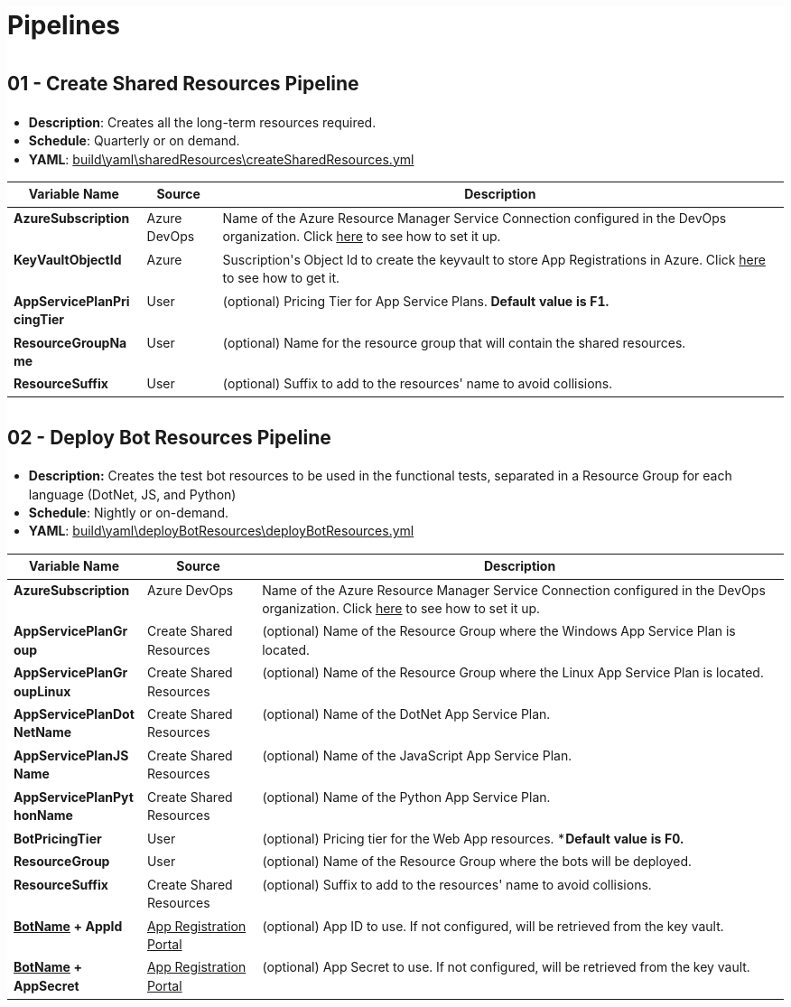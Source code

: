 # Pipelines

## 01 - Create Shared Resources Pipeline

- **Description**: Creates all the long-term resources required.
- **Schedule**: Quarterly or on demand.
- **YAML**: [build\yaml\sharedResources\createSharedResources.yml](../build/yaml/sharedResources/createSharedResources.yml)

| Variable Name | Source | Description |
| - | - | - |
| **AzureSubscription** | Azure DevOps | Name of the Azure Resource Manager Service Connection configured in the DevOps organization. Click [here](./addARMServiceConnection.md) to see how to set it up. |
| **KeyVaultObjectId** | Azure | Suscription's Object Id to create the keyvault to store App Registrations in Azure. Click [here](./getServicePrincipalObjectID.md) to see how to get it. |
| **AppServicePlanPricingTier** | User | (optional) Pricing Tier for App Service Plans. **Default value is F1.** |
| **ResourceGroupName** | User | (optional) Name for the resource group that will contain the shared resources. |
| **ResourceSuffix** | User | (optional) Suffix to add to the resources' name to avoid collisions. |

## 02 - Deploy Bot Resources Pipeline

- **Description:** Creates the test bot resources to be used in the functional tests, separated in a Resource Group for each language (DotNet, JS, and Python)
- **Schedule**: Nightly or on-demand.
- **YAML**: [build\yaml\deployBotResources\deployBotResources.yml](../build/yaml/deployBotResources/deployBotResources.yml)

| Variable Name | Source | Description |
| - | - | - |
| **AzureSubscription** | Azure DevOps | Name of the Azure Resource Manager Service Connection configured in the DevOps organization. Click [here](./addARMServiceConnection.md) to see how to set it up. |
| **AppServicePlanGroup** | Create Shared Resources | (optional) Name of the Resource Group where the Windows App Service Plan is located. |
| **AppServicePlanGroupLinux** | Create Shared Resources | (optional) Name of the Resource Group where the Linux App Service Plan is located. |
| **AppServicePlanDotNetName** | Create Shared Resources | (optional) Name of the DotNet App Service Plan. |
| **AppServicePlanJSName** | Create Shared Resources | (optional) Name of the JavaScript App Service Plan. |
| **AppServicePlanPythonName** | Create Shared Resources | (optional) Name of the Python App Service Plan. |
| **BotPricingTier** | User | (optional) Pricing tier for the Web App resources. ***Default value is F0.** |
| **ResourceGroup** | User | (optional) Name of the Resource Group where the bots will be deployed. |
| **ResourceSuffix** | Create Shared Resources | (optional) Suffix to add to the resources' name to avoid collisions. |
| **[BotName](#botnames) + AppId** | [App Registration Portal](https://portal.azure.com/#blade/Microsoft_AAD_RegisteredApps/ApplicationsListBlade) | (optional) App ID to use. If not configured, will be retrieved from the key vault. |
| **[BotName](#botnames) + AppSecret** | [App Registration Portal](https://portal.azure.com/#blade/Microsoft_AAD_RegisteredApps/ApplicationsListBlade) | (optional) App Secret to use. If not configured, will be retrieved from the key vault. |
